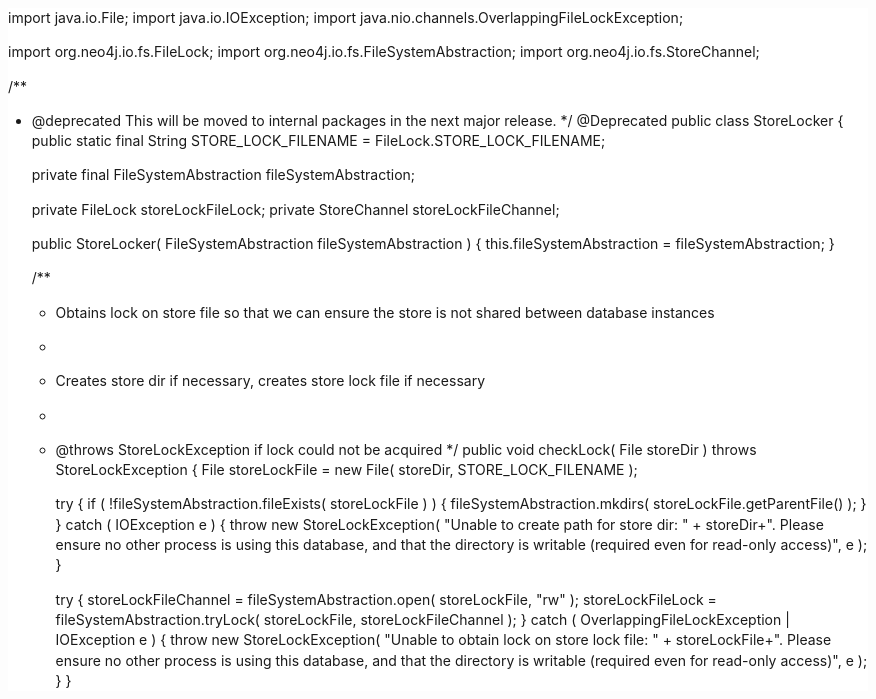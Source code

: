 import java.io.File;
import java.io.IOException;
import java.nio.channels.OverlappingFileLockException;

import org.neo4j.io.fs.FileLock;
import org.neo4j.io.fs.FileSystemAbstraction;
import org.neo4j.io.fs.StoreChannel;

/**
 * @deprecated This will be moved to internal packages in the next major release.
 */
@Deprecated
public class StoreLocker
{
    public static final String STORE_LOCK_FILENAME = FileLock.STORE_LOCK_FILENAME;

    private final FileSystemAbstraction fileSystemAbstraction;

    private FileLock storeLockFileLock;
    private StoreChannel storeLockFileChannel;

    public StoreLocker( FileSystemAbstraction fileSystemAbstraction )
    {
        this.fileSystemAbstraction = fileSystemAbstraction;
    }

    /**
     * Obtains lock on store file so that we can ensure the store is not shared between database instances
     * <p>
     * Creates store dir if necessary, creates store lock file if necessary
     *
     * @throws StoreLockException if lock could not be acquired
     */
    public void checkLock( File storeDir ) throws StoreLockException
    {
        File storeLockFile = new File( storeDir, STORE_LOCK_FILENAME );

        try
        {
            if ( !fileSystemAbstraction.fileExists( storeLockFile ) )
            {
                fileSystemAbstraction.mkdirs( storeLockFile.getParentFile() );
            }
        }
        catch ( IOException e )
        {
            throw new StoreLockException( "Unable to create path for store dir: " + storeDir+". Please ensure no other process is using this database, and that the directory is writable (required even for read-only access)", e );
        }

        try
        {
            storeLockFileChannel = fileSystemAbstraction.open( storeLockFile, "rw" );
            storeLockFileLock = fileSystemAbstraction.tryLock( storeLockFile, storeLockFileChannel );
        }
        catch ( OverlappingFileLockException | IOException e )
        {
            throw new StoreLockException( "Unable to obtain lock on store lock file: " + storeLockFile+". Please ensure no other process is using this database, and that the directory is writable (required even for read-only access)", e );
        }
    }
